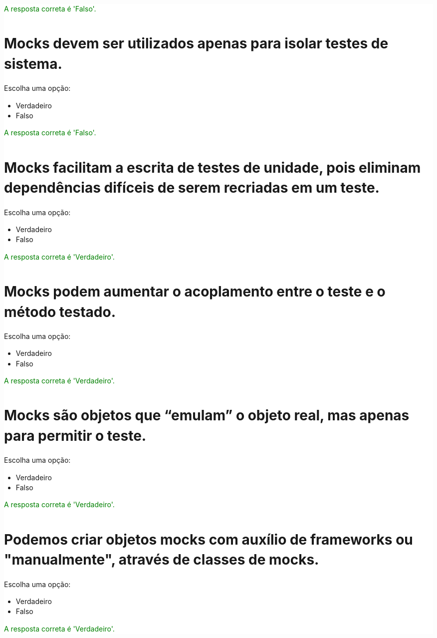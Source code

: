 
<span style="color:green"> A resposta correta é 'Falso'. </span>

# Mocks devem ser utilizados apenas para isolar testes de sistema.

Escolha uma opção:
- Verdadeiro 
- Falso


<span style="color:green"> A resposta correta é 'Falso'. </span>

# Mocks facilitam a escrita de testes de unidade, pois eliminam dependências difíceis de serem recriadas em um teste.

Escolha uma opção:
- Verdadeiro 
- Falso


<span style="color:green"> A resposta correta é 'Verdadeiro'. </span>

# Mocks podem aumentar o acoplamento entre o teste e o método testado.

Escolha uma opção:
- Verdadeiro 
- Falso


<span style="color:green"> A resposta correta é 'Verdadeiro'. </span>

# Mocks são objetos que “emulam” o objeto real, mas apenas para permitir o teste.

Escolha uma opção:
- Verdadeiro 
- Falso


<span style="color:green"> A resposta correta é 'Verdadeiro'. </span>

# Podemos criar objetos mocks com auxílio de frameworks ou "manualmente", através de classes de mocks.

Escolha uma opção:
- Verdadeiro 
- Falso


<span style="color:green"> A resposta correta é 'Verdadeiro'. </span>
